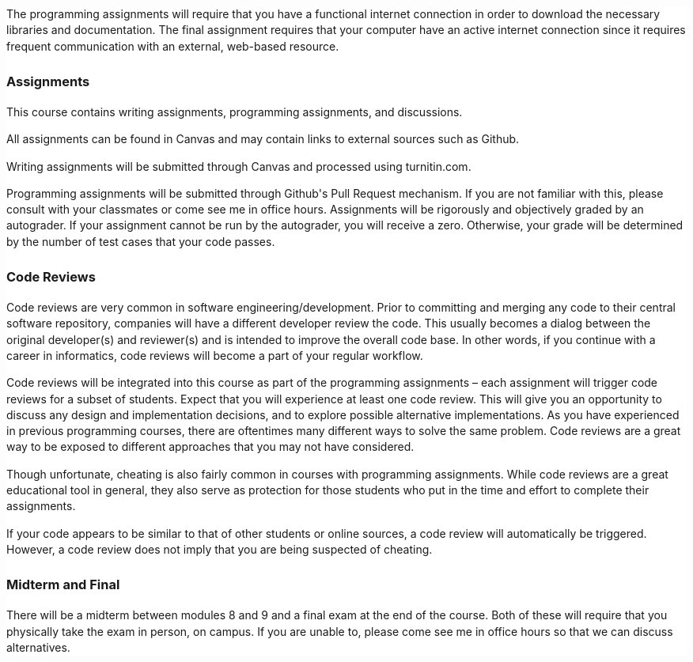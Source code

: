 The programming assignments will require that you have a functional internet
connection in order to download the necessary libraries and documentation.  The
final assignment requires that your computer have an active internet connection
since it requires frequent communication with an external, web-based resource.

### Assignments ###
This course contains writing assignments, programming assignments, and
discussions.

All assignments can be found in Canvas and may contain links to external sources
such as Github.

Writing assignments will be submitted through Canvas and processed using
turnitin.com.

Programming assignments will be submitted through Github's Pull Request
mechanism.  If you are not familiar with this, please consult with your
classmates or come see me in office hours.  Assignments will be rigorously and
objectively graded by an autograder.  If your assignment cannot be run by the
autograder, you will receive a zero.  Otherwise, your grade will be determined
by the number of test cases that your code passes.

### Code Reviews ###
Code reviews are very common in software engineering/development.  Prior to
committing and merging any code to their central software repository, companies
will have a different developer review the code.  This usually becomes a dialog
between the original developer(s) and reviewer(s) and is intended to improve the
overall code base.  In other words, if you continue with a career in
informatics, code reviews will become a part of your regular workflow.

Code reviews will be integrated into this course as part of the programming
assignments – each assignment will trigger code reviews for a subset of
students.  Expect that you will experience at least one code review.  This will
give you an opportunity to discuss any design and implementation decisions, and
to explore possible alternative implementations.  As you have experienced in
previous programming courses, there are oftentimes many different ways to solve
the same problem.  Code reviews are a great way to be exposed to different
approaches that you may not have considered.

Though unfortunate, cheating is also fairly common in courses with programming
assignments.  While code reviews are a great educational tool in general, they
also serve as protection for those students who put in the time and effort to
complete their assignments.  

If your code appears to be similar to that of other students or online sources,
a code review will automatically be triggered.  However, a code review does not
imply that you are being suspected of cheating.

### Midterm and Final ###
There will be a midterm between modules 8 and 9 and a final exam at the end of
the course.  Both of these will require that you physically take the exam in
person, on campus.  If you are unable to, please come see me in office hours so
that we can discuss alternatives.
